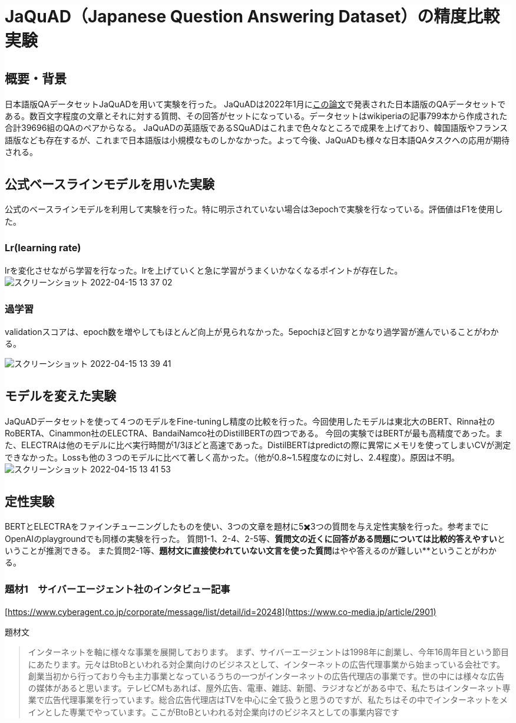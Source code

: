 # JaQuAD（Japanese Question Answering Dataset）の精度比較実験

## 概要・背景
日本語版QAデータセットJaQuADを用いて実験を行った。
JaQuADは2022年1月に[この論文](https://arxiv.org/abs/2202.01764)で発表された日本語版のQAデータセットである。数百文字程度の文章とそれに対する質問、その回答がセットになっている。データセットはwikiperiaの記事799本から作成された合計39696組のQAのペアからなる。
JaQuADの英語版であるSQuADはこれまで色々なところで成果を上げており、韓国語版やフランス語版なども存在するが、これまで日本語版は小規模なものしかなかった。よって今後、JaQuADも様々な日本語QAタスクへの応用が期待される。

## 公式ベースラインモデルを用いた実験
公式のベースラインモデルを利用して実験を行った。特に明示されていない場合は3epochで実験を行なっている。評価値はF1を使用した。

### Lr(learning rate)
lrを変化させながら学習を行なった。lrを上げていくと急に学習がうまくいかなくなるポイントが存在した。
<img width="714" alt="スクリーンショット 2022-04-15 13 37 02" src="https://user-images.githubusercontent.com/81937075/163519818-eb3d3033-38dc-48d9-a0da-ceeb5b164eaf.png">

### 過学習
validationスコアは、epoch数を増やしてもほとんど向上が見られなかった。5epochほど回すとかなり過学習が進んでいることがわかる。

<img width="352" alt="スクリーンショット 2022-04-15 13 39 41" src="https://user-images.githubusercontent.com/81937075/163519832-14aad36b-3136-4c52-9232-f6b3b15fc2d5.png">


## モデルを変えた実験
JaQuADデータセットを使って４つのモデルをFine-tuningし精度の比較を行った。今回使用したモデルは東北大のBERT、Rinna社のRoBERTA、Cinammon社のELECTRA、BandaiNamco社のDistillBERTの四つである。
今回の実験ではBERTが最も高精度であった。また、ELECTRAは他のモデルに比べ実行時間が1/3ほどと高速であった。DistilBERTはpredictの際に異常にメモリを使ってしまいCVが測定できなかった。Lossも他の３つのモデルに比べて著しく高かった。（他が0.8~1.5程度なのに対し、2.4程度）。原因は不明。
<img width="706" alt="スクリーンショット 2022-04-15 13 41 53" src="https://user-images.githubusercontent.com/81937075/163519852-59147008-337d-4cfb-9d7c-e34b47356f52.png">


## 定性実験
BERTとELECTRAをファインチューニングしたものを使い、3つの文章を題材に5✖️3つの質問を与え定性実験を行った。参考までにOpenAIのplaygroundでも同様の実験を行った。
質問1-1、2-4、2-5等、**質問文の近くに回答がある問題については比較的答えやすい**ということが推測できる。
また質問2-1等、**題材文に直接使われていない文言を使った質問**はやや答えるのが難しい**ということがわかる。

### 題材1　サイバーエージェント社のインタビュー記事

[https://www.cyberagent.co.jp/corporate/message/list/detail/id=20248](https://www.co-media.jp/article/2901)

題材文
> インターネットを軸に様々な事業を展開しております。 まず、サイバーエージェントは1998年に創業し、今年16周年目という節目にあたります。元々はBtoBといわれる対企業向けのビジネスとして、インターネットの広告代理事業から始まっている会社です。創業当初から行っており今も主力事業となっているうちの一つがインターネットの広告代理店の事業です。世の中には様々な広告の媒体があると思います。テレビCMもあれば、屋外広告、電車、雑誌、新聞、ラジオなどがある中で、私たちはインターネット専業で広告代理事業を行っています。総合広告代理店はTVを中心に全て扱うと思うのですが、私たちはその中でインターネットをメインとした専業でやっています。ここがBtoBといわれる対企業向けのビジネスとしての事業内容です
> 
